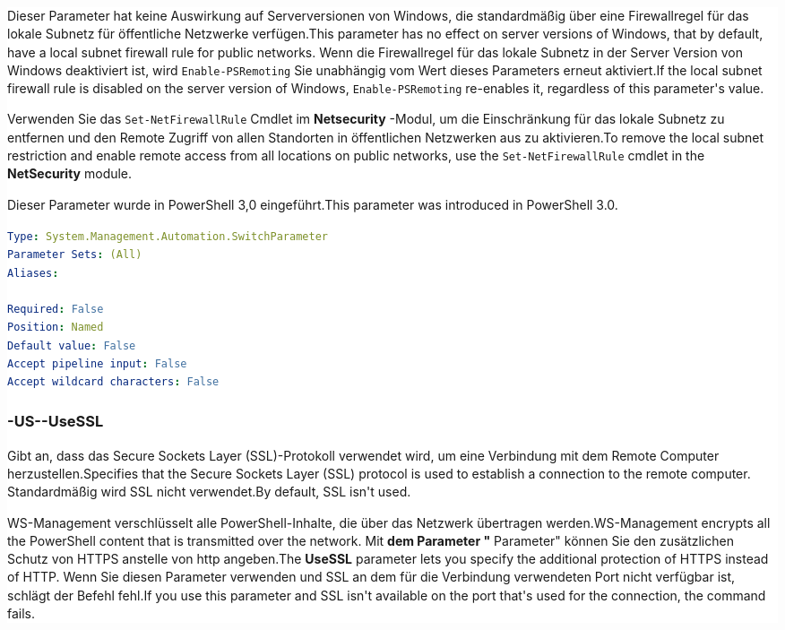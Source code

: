 <span data-ttu-id="074f3-133">Dieser Parameter hat keine Auswirkung auf Serverversionen von Windows, die standardmäßig über eine Firewallregel für das lokale Subnetz für öffentliche Netzwerke verfügen.</span><span class="sxs-lookup"><span data-stu-id="074f3-133">This parameter has no effect on server versions of Windows, that by default, have a local subnet firewall rule for public networks.</span></span> <span data-ttu-id="074f3-134">Wenn die Firewallregel für das lokale Subnetz in der Server Version von Windows deaktiviert ist, wird `Enable-PSRemoting` Sie unabhängig vom Wert dieses Parameters erneut aktiviert.</span><span class="sxs-lookup"><span data-stu-id="074f3-134">If the local subnet firewall rule is disabled on the server version of Windows, `Enable-PSRemoting` re-enables it, regardless of this parameter's value.</span></span>

<span data-ttu-id="074f3-135">Verwenden Sie das `Set-NetFirewallRule` Cmdlet im **Netsecurity** -Modul, um die Einschränkung für das lokale Subnetz zu entfernen und den Remote Zugriff von allen Standorten in öffentlichen Netzwerken aus zu aktivieren.</span><span class="sxs-lookup"><span data-stu-id="074f3-135">To remove the local subnet restriction and enable remote access from all locations on public networks, use the `Set-NetFirewallRule` cmdlet in the **NetSecurity** module.</span></span>

<span data-ttu-id="074f3-136">Dieser Parameter wurde in PowerShell 3,0 eingeführt.</span><span class="sxs-lookup"><span data-stu-id="074f3-136">This parameter was introduced in PowerShell 3.0.</span></span>

```yaml
Type: System.Management.Automation.SwitchParameter
Parameter Sets: (All)
Aliases:

Required: False
Position: Named
Default value: False
Accept pipeline input: False
Accept wildcard characters: False
```

### <span data-ttu-id="074f3-137">-US-</span><span class="sxs-lookup"><span data-stu-id="074f3-137">-UseSSL</span></span>

<span data-ttu-id="074f3-138">Gibt an, dass das Secure Sockets Layer (SSL)-Protokoll verwendet wird, um eine Verbindung mit dem Remote Computer herzustellen.</span><span class="sxs-lookup"><span data-stu-id="074f3-138">Specifies that the Secure Sockets Layer (SSL) protocol is used to establish a connection to the remote computer.</span></span> <span data-ttu-id="074f3-139">Standardmäßig wird SSL nicht verwendet.</span><span class="sxs-lookup"><span data-stu-id="074f3-139">By default, SSL isn't used.</span></span>

<span data-ttu-id="074f3-140">WS-Management verschlüsselt alle PowerShell-Inhalte, die über das Netzwerk übertragen werden.</span><span class="sxs-lookup"><span data-stu-id="074f3-140">WS-Management encrypts all the PowerShell content that is transmitted over the network.</span></span> <span data-ttu-id="074f3-141">Mit **dem Parameter "** Parameter" können Sie den zusätzlichen Schutz von HTTPS anstelle von http angeben.</span><span class="sxs-lookup"><span data-stu-id="074f3-141">The **UseSSL** parameter lets you specify the additional protection of HTTPS instead of HTTP.</span></span> <span data-ttu-id="074f3-142">Wenn Sie diesen Parameter verwenden und SSL an dem für die Verbindung verwendeten Port nicht verfügbar ist, schlägt der Befehl fehl.</span><span class="sxs-lookup"><span data-stu-id="074f3-142">If you use this parameter and SSL isn't available on the port that's used for the connection, the command fails.</span></span>
